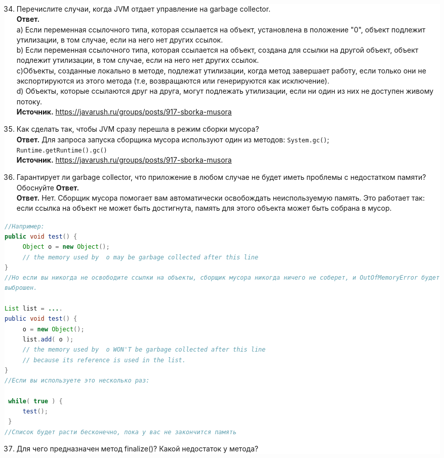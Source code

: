 
34) Перечислите случаи, когда JVM отдает управление на garbage collector.  
**Ответ.**  
a) Если переменная ссылочного типа, которая ссылается на объект, установлена в положение "0", объект подлежит утилизации, в том случае, если на него нет других ссылок.  
b) Если переменная ссылочного типа, которая ссылается на объект, создана для ссылки на другой объект, объект подлежит утилизации, в том случае, если на него нет других ссылок.  
c)Объекты, созданные локально в методе, подлежат утилизации, когда метод завершает работу, если только они не экспортируются из этого метода (т.е, возвращаются или генерируются как исключение).  
d) Объекты, которые ссылаются друг на друга, могут подлежать утилизации, если ни один из них не доступен живому потоку.  
**Источник.** https://javarush.ru/groups/posts/917-sborka-musora  


35) Как сделать так, чтобы JVM сразу перешла в режим сборки мусора?  
**Ответ.** Для запроса запуска сборщика мусора используют один из методов: 
``System.gc()``;  
``Runtime.getRuntime().gc()``  
**Источник.** https://javarush.ru/groups/posts/917-sborka-musora  


36) Гарантирует ли garbage collector, что приложение в любом случае не будет иметь проблемы с недостатком памяти? Обоснуйте **Ответ.**  
**Ответ.** Нет. Сборщик мусора помогает вам автоматически освобождать неиспользуемую память. Это работает так: если ссылка на объект не может быть достигнута, память для этого объекта может быть собрана в мусор.  

```java
//Например:
public void test() {
     Object o = new Object();
     // the memory used by  o may be garbage collected after this line
}
//Но если вы никогда не освободите ссылки на объекты, сборщик мусора никогда ничего не соберет, и OutOfMemoryError будет выброшен.

List list = ....
public void test() {
     o = new Object();
     list.add( o ); 
     // the memory used by  o WON'T be garbage collected after this line
     // because its reference is used in the list.
}
//Если вы используете это несколько раз:

 while( true ) {
     test();
 }
//Список будет расти бесконечно, пока у вас не закончится память
```  


37) Для чего предназначен метод finalize()? Какой недостаток у метода?  
